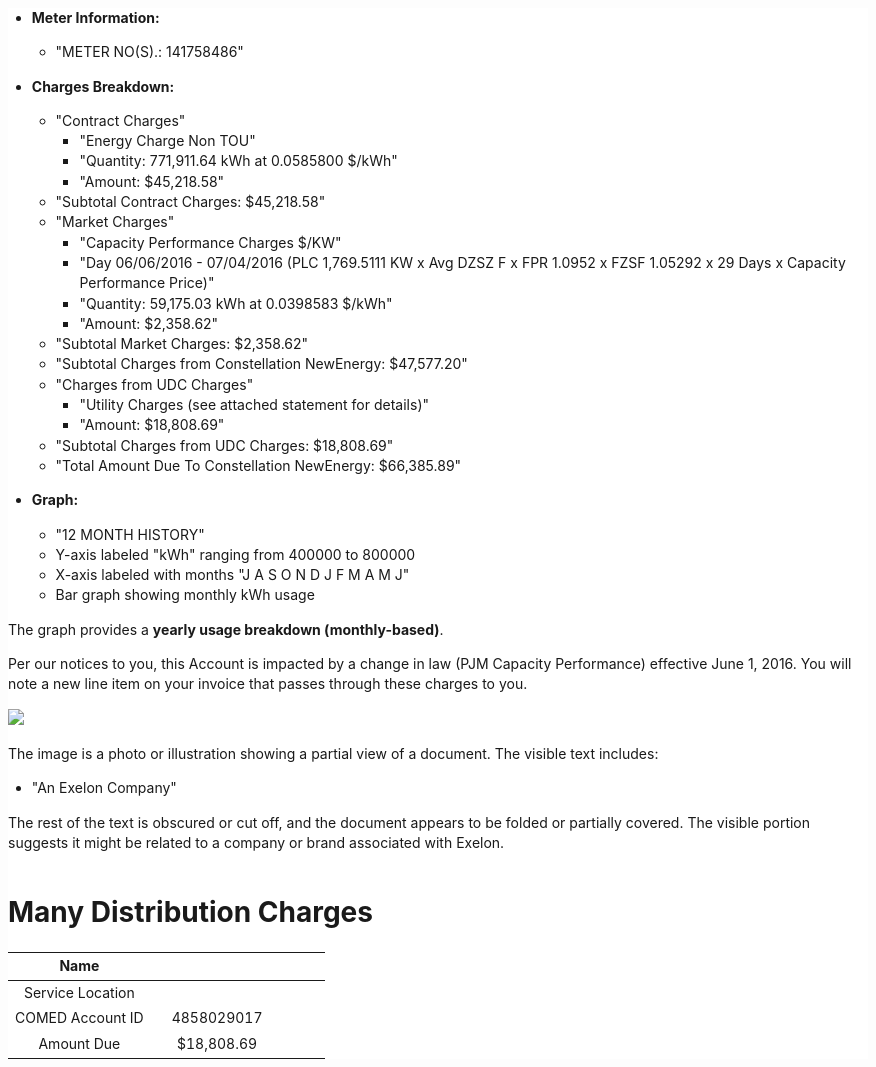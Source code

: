 - **Meter Information:**
  - "METER NO(S).: 141758486"

- **Charges Breakdown:**
  - "Contract Charges"
    - "Energy Charge Non TOU"
    - "Quantity: 771,911.64 kWh at 0.0585800 $/kWh"
    - "Amount: $45,218.58"
  - "Subtotal Contract Charges: $45,218.58"
  - "Market Charges"
    - "Capacity Performance Charges $/KW"
    - "Day 06/06/2016 - 07/04/2016 (PLC 1,769.5111 KW x Avg DZSZ F x FPR 1.0952 x FZSF 1.05292 x 29 Days x Capacity Performance Price)"
    - "Quantity: 59,175.03 kWh at 0.0398583 $/kWh"
    - "Amount: $2,358.62"
  - "Subtotal Market Charges: $2,358.62"
  - "Subtotal Charges from Constellation NewEnergy: $47,577.20"
  - "Charges from UDC Charges"
    - "Utility Charges (see attached statement for details)"
    - "Amount: $18,808.69"
  - "Subtotal Charges from UDC Charges: $18,808.69"
  - "Total Amount Due To Constellation NewEnergy: $66,385.89"

- **Graph:**
  - "12 MONTH HISTORY"
  - Y-axis labeled "kWh" ranging from 400000 to 800000
  - X-axis labeled with months "J A S O N D J F M A M J"
  - Bar graph showing monthly kWh usage

The graph provides a **yearly usage breakdown (monthly-based)**.

Per our notices to you, this Account is impacted by a change in law (PJM Capacity Performance) effective June 1, 2016. You will note a new line item on your invoice that passes through these charges to you.

![](images/img-5.jpeg)

The image is a photo or illustration showing a partial view of a document. The visible text includes:

- "An Exelon Company"

The rest of the text is obscured or cut off, and the document appears to be folded or partially covered. The visible portion suggests it might be related to a company or brand associated with Exelon.

# Many Distribution Charges 

| Name |  |  |  |  |  |  |
| :--: | :--: | :--: | :--: | :--: | :--: | :--: |
| Service Location |  |  |  |  |  |  |
| COMED Account ID |  | 4858029017 |  |  |  |  |
| Amount Due |  | \$18,808.69 |  |  |  |  |
